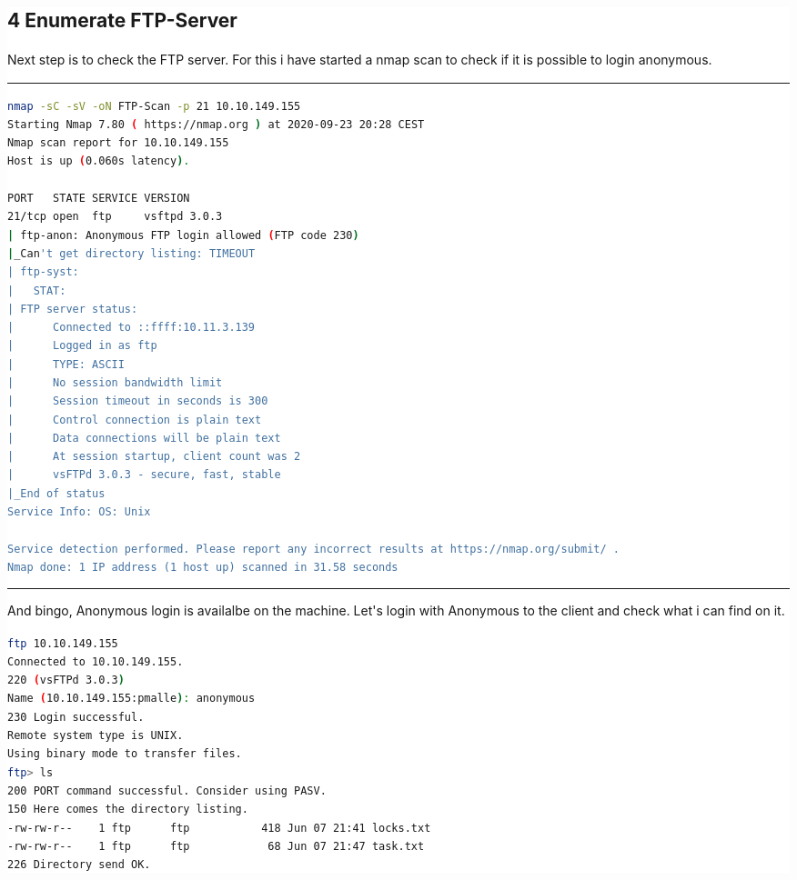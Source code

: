 ## 4 Enumerate FTP-Server

Next step is to check the FTP server. For this i have started a nmap scan to check if it is possible to login anonymous. 

---

```sh
nmap -sC -sV -oN FTP-Scan -p 21 10.10.149.155        
Starting Nmap 7.80 ( https://nmap.org ) at 2020-09-23 20:28 CEST
Nmap scan report for 10.10.149.155
Host is up (0.060s latency).

PORT   STATE SERVICE VERSION
21/tcp open  ftp     vsftpd 3.0.3
| ftp-anon: Anonymous FTP login allowed (FTP code 230)
|_Can't get directory listing: TIMEOUT
| ftp-syst: 
|   STAT: 
| FTP server status:
|      Connected to ::ffff:10.11.3.139
|      Logged in as ftp
|      TYPE: ASCII
|      No session bandwidth limit
|      Session timeout in seconds is 300
|      Control connection is plain text
|      Data connections will be plain text
|      At session startup, client count was 2
|      vsFTPd 3.0.3 - secure, fast, stable
|_End of status
Service Info: OS: Unix

Service detection performed. Please report any incorrect results at https://nmap.org/submit/ .
Nmap done: 1 IP address (1 host up) scanned in 31.58 seconds
```

---
And bingo, Anonymous login is availalbe on the machine. 
Let's login with Anonymous to the client and check what i can find on it. 
```sh
ftp 10.10.149.155
Connected to 10.10.149.155.
220 (vsFTPd 3.0.3)
Name (10.10.149.155:pmalle): anonymous
230 Login successful.
Remote system type is UNIX.
Using binary mode to transfer files.
ftp> ls
200 PORT command successful. Consider using PASV.
150 Here comes the directory listing.
-rw-rw-r--    1 ftp      ftp           418 Jun 07 21:41 locks.txt
-rw-rw-r--    1 ftp      ftp            68 Jun 07 21:47 task.txt
226 Directory send OK.
```
